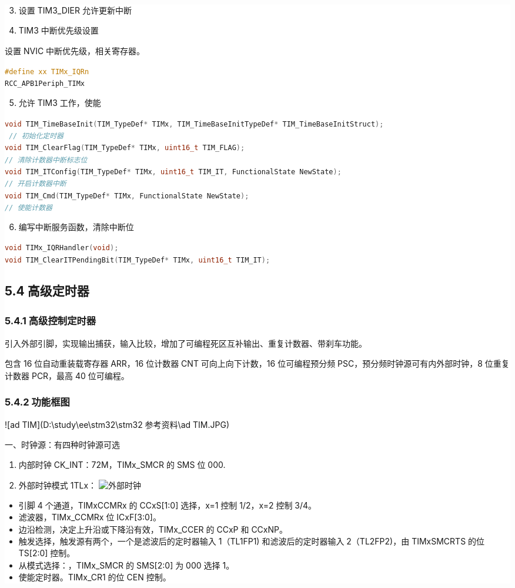 3. 设置 TIM3_DIER 允许更新中断

4. TIM3 中断优先级设置

设置 NVIC 中断优先级，相关寄存器。

```c
#define xx TIMx_IQRn
RCC_APB1Periph_TIMx
```

5. 允许 TIM3 工作，使能

```c
void TIM_TimeBaseInit(TIM_TypeDef* TIMx, TIM_TimeBaseInitTypeDef* TIM_TimeBaseInitStruct);
 // 初始化定时器
void TIM_ClearFlag(TIM_TypeDef* TIMx, uint16_t TIM_FLAG);
// 清除计数器中断标志位
void TIM_ITConfig(TIM_TypeDef* TIMx, uint16_t TIM_IT, FunctionalState NewState);
// 开启计数器中断
void TIM_Cmd(TIM_TypeDef* TIMx, FunctionalState NewState);
// 使能计数器
```

6. 编写中断服务函数，清除中断位

```c
void TIMx_IQRHandler(void);
void TIM_ClearITPendingBit(TIM_TypeDef* TIMx, uint16_t TIM_IT);
```

## 5.4 高级定时器

### 5.4.1 高级控制定时器

引入外部引脚，实现输出捕获，输入比较，增加了可编程死区互补输出、重复计数器、带刹车功能。

包含 16 位自动重装载寄存器 ARR，16 位计数器 CNT 可向上向下计数，16 位可编程预分频 PSC，预分频时钟源可有内外部时钟，8 位重复计数器 PCR，最高 40 位可编程。

### 5.4.2 功能框图

![ad TIM](D:\study\ee\stm32\stm32 参考资料\ad TIM.JPG)

一、时钟源：有四种时钟源可选

   1. 内部时钟 CK_INT：72M，TIMx_SMCR 的 SMS 位 000.

   2. 外部时钟模式 1TLx：
      ![外部时钟](D:\study\ee\stm32\stm32参考资料\外部时钟.JPG)
   - 引脚 4 个通道，TIMxCCMRx 的 CCxS[1:0] 选择，x=1 控制 1/2，x=2 控制 3/4。
   - 滤波器，TIMx_CCMRx 位 ICxF[3:0]。
   - 边沿检测，决定上升沿或下降沿有效，TIMx_CCER 的 CCxP 和 CCxNP。
   - 触发选择，触发源有两个，一个是滤波后的定时器输入 1（TL1FP1) 和滤波后的定时器输入 2（TL2FP2)，由 TIMxSMCRTS 的位 TS[2:0] 控制。
   - 从模式选择：，TIMx_SMCR 的 SMS[2:0] 为 000 选择 1。
   - 使能定时器。TIMx_CR1 的位 CEN 控制。

